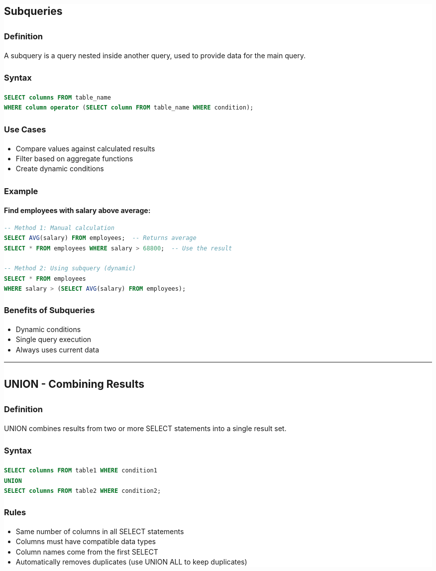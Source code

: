 
## Subqueries

### Definition
A subquery is a query nested inside another query, used to provide data for the main query.

### Syntax
```sql
SELECT columns FROM table_name 
WHERE column operator (SELECT column FROM table_name WHERE condition);
```

### Use Cases
- Compare values against calculated results
- Filter based on aggregate functions
- Create dynamic conditions

### Example
**Find employees with salary above average:**
```sql
-- Method 1: Manual calculation
SELECT AVG(salary) FROM employees;  -- Returns average
SELECT * FROM employees WHERE salary > 68800;  -- Use the result

-- Method 2: Using subquery (dynamic)
SELECT * FROM employees 
WHERE salary > (SELECT AVG(salary) FROM employees);
```

### Benefits of Subqueries
- Dynamic conditions
- Single query execution
- Always uses current data

---

## UNION - Combining Results

### Definition
UNION combines results from two or more SELECT statements into a single result set.

### Syntax
```sql
SELECT columns FROM table1 WHERE condition1
UNION
SELECT columns FROM table2 WHERE condition2;
```

### Rules
- Same number of columns in all SELECT statements
- Columns must have compatible data types
- Column names come from the first SELECT
- Automatically removes duplicates (use UNION ALL to keep duplicates)

